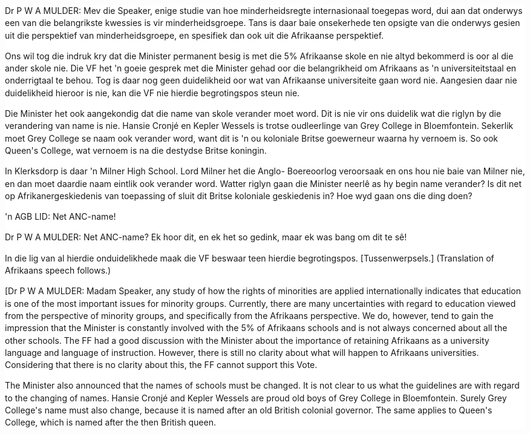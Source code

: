 Dr P W A MULDER: Mev die Speaker, enige studie van hoe minderheidsregte
internasionaal toegepas word, dui aan dat onderwys een van die belangrikste
kwessies is vir minderheidsgroepe. Tans is daar baie onsekerhede ten
opsigte van die onderwys gesien uit die perspektief van minderheidsgroepe,
en spesifiek dan ook uit die Afrikaanse perspektief.

Ons wil tog die indruk kry dat die Minister permanent besig is met die 5%
Afrikaanse skole en nie altyd bekommerd is oor al die ander skole nie. Die
VF het 'n goeie gesprek met die Minister gehad oor die belangrikheid om
Afrikaans as 'n universiteitstaal en onderrigtaal te behou. Tog is daar nog
geen duidelikheid oor wat van Afrikaanse universiteite gaan word nie.
Aangesien daar nie duidelikheid hieroor is nie, kan die VF nie hierdie
begrotingspos steun nie.

Die Minister het ook aangekondig dat die name van skole verander moet word.
Dit is nie vir ons duidelik wat die riglyn by die verandering van name is
nie. Hansie Cronjé en Kepler Wessels is trotse oudleerlinge van Grey
College in Bloemfontein. Sekerlik moet Grey College se naam ook verander
word, want dit is 'n ou koloniale Britse goewerneur waarna hy vernoem is.
So ook Queen's College, wat vernoem is na die destydse Britse koningin.

In Klerksdorp is daar 'n Milner High School. Lord Milner het die Anglo-
Boereoorlog veroorsaak en ons hou nie baie van Milner nie, en dan moet
daardie naam eintlik ook verander word. Watter riglyn gaan die Minister
neerlê as hy begin name verander? Is dit net op Afrikanergeskiedenis van
toepassing of sluit dit Britse koloniale geskiedenis in? Hoe wyd gaan ons
die ding doen?

'n AGB LID: Net ANC-name!

Dr P W A MULDER: Net ANC-name? Ek hoor dit, en ek het so gedink, maar ek
was bang om dit te sê!

In die lig van al hierdie onduidelikhede maak die VF beswaar teen hierdie
begrotingspos. [Tussenwerpsels.] (Translation of Afrikaans speech follows.)

[Dr P W A MULDER: Madam Speaker, any study of how the rights of minorities
are applied internationally indicates that education is one of the most
important issues for minority groups. Currently, there are many
uncertainties with regard to education viewed from the perspective of
minority groups, and specifically from the Afrikaans perspective.
We do, however, tend to gain the impression that the Minister is constantly
involved with the 5% of Afrikaans schools and is not always concerned about
all the other schools. The FF had a good discussion with the Minister about
the importance of retaining Afrikaans as a university language and language
of instruction. However, there is still no clarity about what will happen
to Afrikaans universities. Considering that there is no clarity about this,
the FF cannot support this Vote.

The Minister also announced that the names of schools must be changed. It
is not clear to us what the guidelines are with regard to the changing of
names. Hansie Cronjé and Kepler Wessels are proud old boys of Grey College
in Bloemfontein. Surely Grey College's name must also change, because it is
named after an old British colonial governor. The same applies to Queen's
College, which is named after the then British queen.
